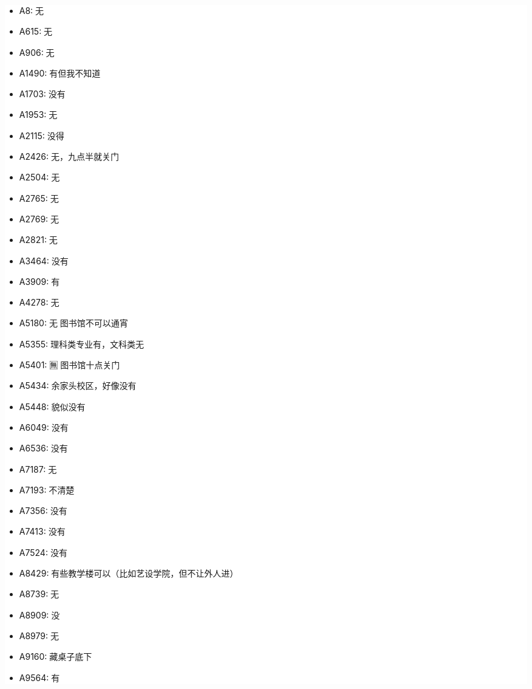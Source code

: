 - A8: 无

- A615: 无

- A906: 无

- A1490: 有但我不知道

- A1703: 没有

- A1953: 无

- A2115: 没得

- A2426: 无，九点半就关门

- A2504: 无

- A2765: 无

- A2769: 无

- A2821: 无

- A3464: 没有

- A3909: 有

- A4278: 无

- A5180: 无 图书馆不可以通宵

- A5355: 理科类专业有，文科类无

- A5401: 🈚 图书馆十点关门

- A5434: 余家头校区，好像没有

- A5448: 貌似没有

- A6049: 没有

- A6536: 没有

- A7187: 无

- A7193: 不清楚

- A7356: 没有

- A7413: 没有

- A7524: 没有

- A8429: 有些教学楼可以（比如艺设学院，但不让外人进）

- A8739: 无

- A8909: 没

- A8979: 无

- A9160: 藏桌子底下

- A9564: 有
